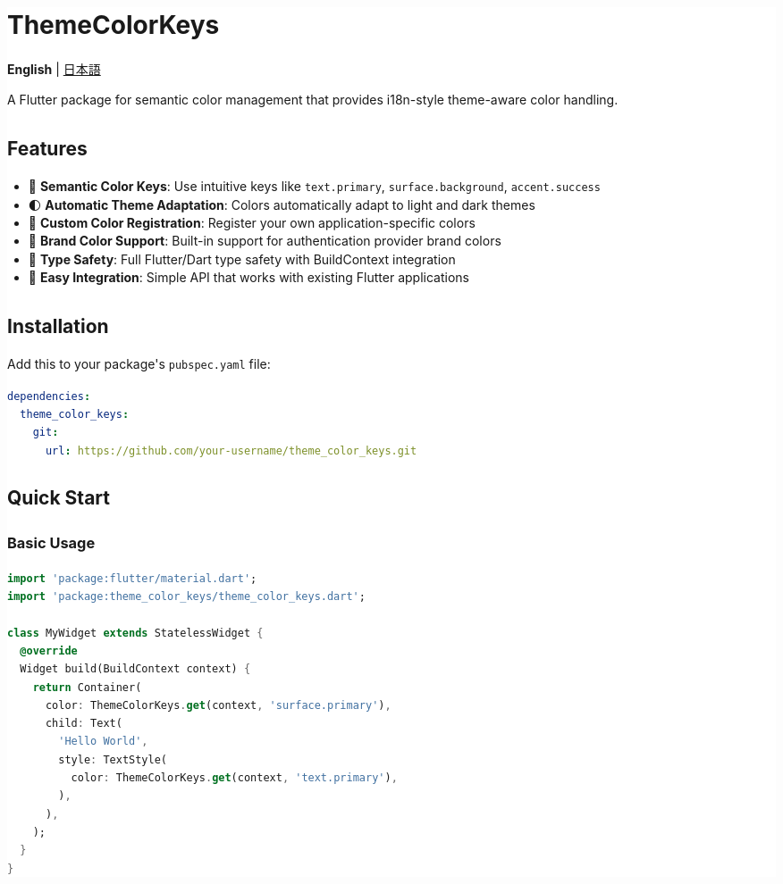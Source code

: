 # ThemeColorKeys

**English** | [日本語](#日本語)

A Flutter package for semantic color management that provides i18n-style theme-aware color handling.

## Features

- 🎨 **Semantic Color Keys**: Use intuitive keys like `text.primary`, `surface.background`, `accent.success`
- 🌓 **Automatic Theme Adaptation**: Colors automatically adapt to light and dark themes
- 🔧 **Custom Color Registration**: Register your own application-specific colors
- 🏢 **Brand Color Support**: Built-in support for authentication provider brand colors
- 🎯 **Type Safety**: Full Flutter/Dart type safety with BuildContext integration
- 📱 **Easy Integration**: Simple API that works with existing Flutter applications

## Installation

Add this to your package's `pubspec.yaml` file:

```yaml
dependencies:
  theme_color_keys:
    git:
      url: https://github.com/your-username/theme_color_keys.git
```

## Quick Start

### Basic Usage

```dart
import 'package:flutter/material.dart';
import 'package:theme_color_keys/theme_color_keys.dart';

class MyWidget extends StatelessWidget {
  @override
  Widget build(BuildContext context) {
    return Container(
      color: ThemeColorKeys.get(context, 'surface.primary'),
      child: Text(
        'Hello World',
        style: TextStyle(
          color: ThemeColorKeys.get(context, 'text.primary'),
        ),
      ),
    );
  }
}
```
